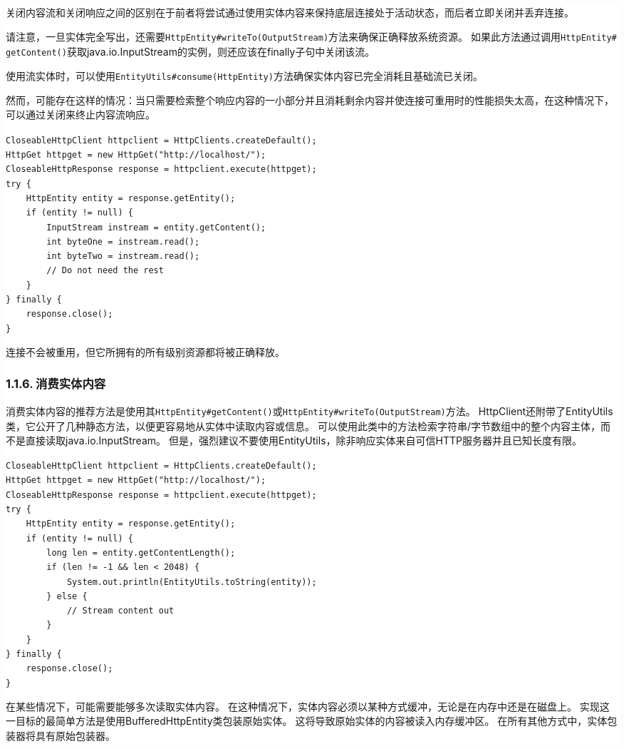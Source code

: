 关闭内容流和关闭响应之间的区别在于前者将尝试通过使用实体内容来保持底层连接处于活动状态，而后者立即关闭并丢弃连接。

请注意，一旦实体完全写出，还需要`HttpEntity#writeTo(OutputStream)`方法来确保正确释放系统资源。 如果此方法通过调用`HttpEntity#getContent()`获取java.io.InputStream的实例，则还应该在finally子句中关闭该流。

使用流实体时，可以使用`EntityUtils#consume(HttpEntity)`方法确保实体内容已完全消耗且基础流已关闭。

然而，可能存在这样的情况：当只需要检索整个响应内容的一小部分并且消耗剩余内容并使连接可重用时的性能损失太高，在这种情况下，可以通过关闭来终止内容流响应。

```
CloseableHttpClient httpclient = HttpClients.createDefault();
HttpGet httpget = new HttpGet("http://localhost/");
CloseableHttpResponse response = httpclient.execute(httpget);
try {
    HttpEntity entity = response.getEntity();
    if (entity != null) {
        InputStream instream = entity.getContent();
        int byteOne = instream.read();
        int byteTwo = instream.read();
        // Do not need the rest
    }
} finally {
    response.close();
}
```

连接不会被重用，但它所拥有的所有级别资源都将被正确释放。

### 1.1.6. 消费实体内容

消费实体内容的推荐方法是使用其`HttpEntity#getContent()`或`HttpEntity#writeTo(OutputStream)`方法。 HttpClient还附带了EntityUtils类，它公开了几种静态方法，以便更容易地从实体中读取内容或信息。 可以使用此类中的方法检索字符串/字节数组中的整个内容主体，而不是直接读取java.io.InputStream。 但是，强烈建议不要使用EntityUtils，除非响应实体来自可信HTTP服务器并且已知长度有限。

```
CloseableHttpClient httpclient = HttpClients.createDefault();
HttpGet httpget = new HttpGet("http://localhost/");
CloseableHttpResponse response = httpclient.execute(httpget);
try {
    HttpEntity entity = response.getEntity();
    if (entity != null) {
        long len = entity.getContentLength();
        if (len != -1 && len < 2048) {
            System.out.println(EntityUtils.toString(entity));
        } else {
            // Stream content out
        }
    }
} finally {
    response.close();
}
```

在某些情况下，可能需要能够多次读取实体内容。 在这种情况下，实体内容必须以某种方式缓冲，无论是在内存中还是在磁盘上。 实现这一目标的最简单方法是使用BufferedHttpEntity类包装原始实体。 这将导致原始实体的内容被读入内存缓冲区。 在所有其他方式中，实体包装器将具有原始包装器。
